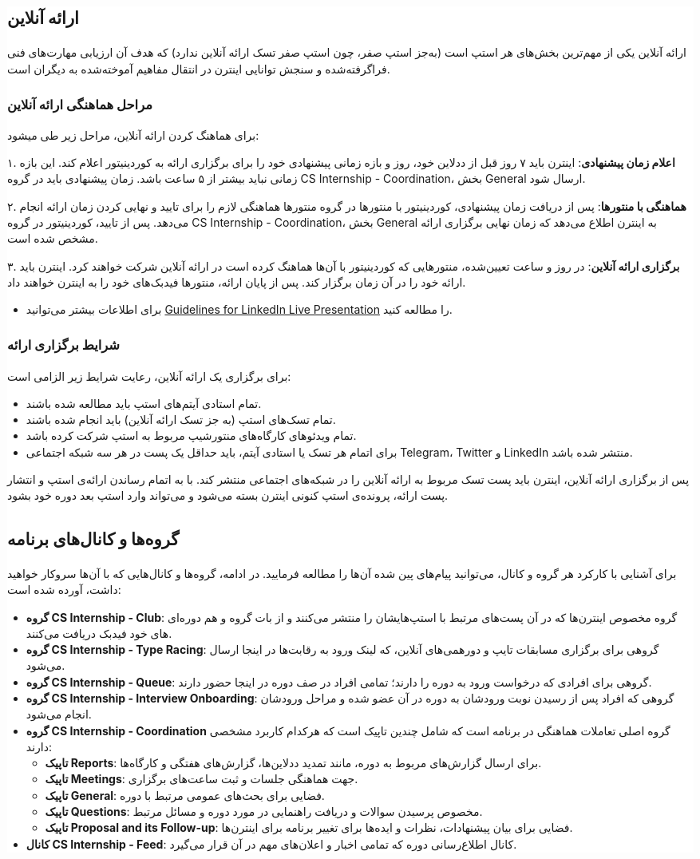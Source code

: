 
## ارائه آنلاین

ارائه آنلاین یکی از مهم‌ترین بخش‌های هر استپ است (به‌جز استپ صفر، چون استپ صفر تسک ارائه آنلاین ندارد) که هدف آن ارزیابی مهارت‌های فنی فراگرفته‌شده و سنجش توانایی اینترن در انتقال مفاهیم آموخته‌شده به دیگران است.
### مراحل هماهنگی ارائه آنلاین
برای هماهنگ کردن ارائه آنلاین، مراحل زیر طی میشود:

۱. **اعلام زمان پیشنهادی**: اینترن باید ۷ روز قبل از ددلاین خود، روز و بازه زمانی پیشنهادی خود را برای برگزاری ارائه به کوردینیتور اعلام کند. این بازه زمانی نباید بیشتر از ۵ ساعت باشد.
زمان پیشنهادی باید در گروه CS Internship - Coordination، بخش General ارسال شود.

۲. **هماهنگی با منتورها**: پس از دریافت زمان پیشنهادی، کوردینیتور با منتورها در گروه منتورها هماهنگی لازم را برای تایید و نهایی کردن زمان ارائه انجام می‌دهد.
پس از تایید، کوردینیتور در گروه CS Internship - Coordination، بخش General به اینترن اطلاع می‌دهد که زمان نهایی برگزاری ارائه مشخص شده است.

۳. **برگزاری ارائه آنلاین**: در روز و ساعت تعیین‌شده، منتورهایی که کوردینیتور با آن‌ها هماهنگ کرده است در ارائه آنلاین شرکت خواهند کرد. اینترن باید ارائه خود را در آن زمان برگزار کند.
پس از پایان ارائه، منتورها فیدبک‌های خود را به اینترن خواهند داد.

- برای اطلاعات بیشتر می‌توانید [Guidelines for LinkedIn Live Presentation](https://github.com/cs-internship/cs-internship-spec/blob/master/courses/presentation-guidelines.md) را مطالعه کنید.

### شرایط برگزاری ارائه
برای برگزاری یک ارائه آنلاین، رعایت شرایط زیر الزامی است:

- تمام استادی آیتم‌های استپ باید مطالعه شده باشند.
- تمام تسک‌های استپ (به جز تسک ارائه آنلاین) باید انجام شده باشند.
- تمام ویدئوهای کارگاه‌های منتورشیپ مربوط به استپ شرکت کرده باشد.
- برای اتمام هر تسک یا استادی آیتم، باید حداقل یک پست در هر سه شبکه اجتماعی Telegram، Twitter و LinkedIn منتشر شده باشد.


پس از برگزاری ارائه آنلاین، اینترن باید پست تسک مربوط به ارائه آنلاین را در شبکه‌های اجتماعی منتشر کند. با به اتمام رساندن ارائه‌ی استپ و انتشار پست ارائه، پرونده‌ی استپ کنونی اینترن بسته می‌شود و می‌تواند وارد استپ بعد دوره‌ خود بشود. 

## گروه‌ها و کانال‌های برنامه
برای آشنایی با کارکرد هر گروه و کانال، می‌توانید پیام‌های پین شده آن‌ها را مطالعه فرمایید. در ادامه، گروه‌ها و کانال‌هایی که با آن‌ها سروکار خواهید داشت، آورده شده است:

- **گروه CS Internship - Club**: گروه مخصوص اینترن‌ها که در آن پست‌های مرتبط با استپ‌هایشان را منتشر می‌کنند و از بات گروه و هم دوره‌ای های خود فیدبک دریافت می‌کنند.
- **گروه CS Internship - Type Racing**: گروهی برای برگزاری مسابقات تایپ و دورهمی‌های آنلاین، که لینک ورود به رقابت‌ها در اینجا ارسال می‌شود.
- **گروه CS Internship - Queue**: گروهی برای افرادی که درخواست ورود به دوره را دارند؛ تمامی افراد در صف دوره در اینجا حضور دارند.
- **گروه CS Internship - Interview Onboarding**: گروهی که افراد پس از رسیدن نوبت ورودشان به دوره در آن عضو شده و مراحل ورودشان انجام می‌شود.
- **گروه CS Internship - Coordination** گروه اصلی تعاملات هماهنگی در برنامه است که شامل چندین تاپیک است که هرکدام کاربرد مشخصی دارند:
  - **تاپیک Reports**: برای ارسال گزارش‌های مربوط به دوره، مانند تمدید ددلاین‌ها، گزارش‌های هفتگی و کارگاه‌ها.
  - **تاپیک Meetings**: جهت هماهنگی جلسات و ثبت ساعت‌های برگزاری.
  - **تاپیک General**: فضایی برای بحث‌های عمومی مرتبط با دوره.
  - **تاپیک Questions**: مخصوص پرسیدن سوالات و دریافت راهنمایی در مورد دوره و مسائل مرتبط.
  - **تاپیک Proposal and its Follow-up**: فضایی برای بیان پیشنهادات، نظرات و ایده‌ها برای تغییر برنامه برای اینترن‌ها.
- **کانال CS Internship - Feed**: کانال اطلاع‌رسانی دوره که تمامی اخبار و اعلان‌های مهم در آن قرار می‌گیرد.
